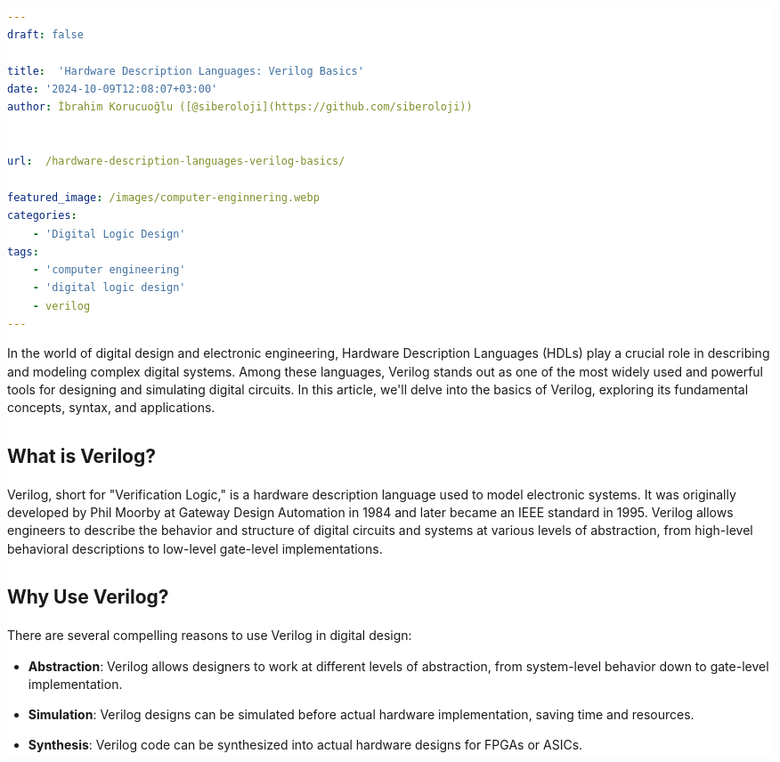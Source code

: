 ```yaml
---
draft: false

title:  'Hardware Description Languages: Verilog Basics'
date: '2024-10-09T12:08:07+03:00'
author: İbrahim Korucuoğlu ([@siberoloji](https://github.com/siberoloji))
 
 
url:  /hardware-description-languages-verilog-basics/
 
featured_image: /images/computer-enginnering.webp
categories:
    - 'Digital Logic Design'
tags:
    - 'computer engineering'
    - 'digital logic design'
    - verilog
---
```



In the world of digital design and electronic engineering, Hardware Description Languages (HDLs) play a crucial role in describing and modeling complex digital systems. Among these languages, Verilog stands out as one of the most widely used and powerful tools for designing and simulating digital circuits. In this article, we'll delve into the basics of Verilog, exploring its fundamental concepts, syntax, and applications.



## What is Verilog?



Verilog, short for "Verification Logic," is a hardware description language used to model electronic systems. It was originally developed by Phil Moorby at Gateway Design Automation in 1984 and later became an IEEE standard in 1995. Verilog allows engineers to describe the behavior and structure of digital circuits and systems at various levels of abstraction, from high-level behavioral descriptions to low-level gate-level implementations.



## Why Use Verilog?



There are several compelling reasons to use Verilog in digital design:


* **Abstraction**: Verilog allows designers to work at different levels of abstraction, from system-level behavior down to gate-level implementation.

* **Simulation**: Verilog designs can be simulated before actual hardware implementation, saving time and resources.

* **Synthesis**: Verilog code can be synthesized into actual hardware designs for FPGAs or ASICs.
